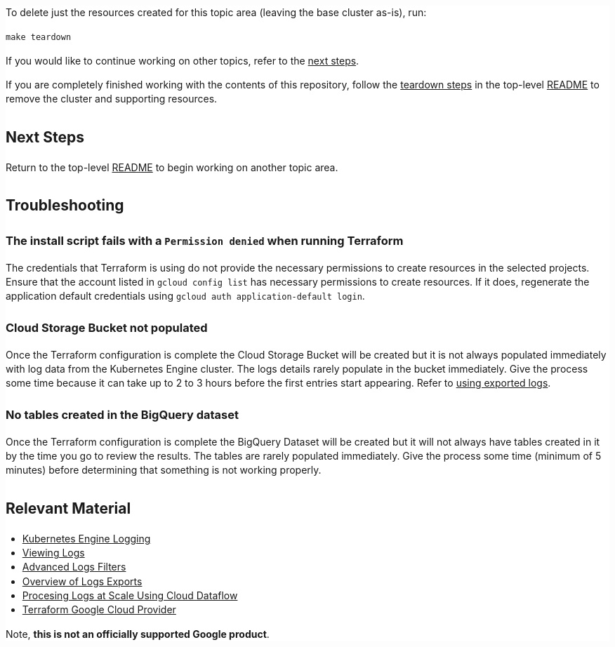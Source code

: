 To delete just the resources created for this topic area (leaving the base cluster as-is), run:

```console
make teardown
```

If you would like to continue working on other topics, refer to the [next steps](#next-steps).

If you are completely finished working with the contents of this repository, follow the [teardown steps](../README.md#teardown) in the top-level [README](../README.md#teardown) to remove the cluster and supporting resources.

## Next Steps

Return to the top-level [README](../README.md#guided-demos) to begin working on another topic area.

## Troubleshooting

### The install script fails with a `Permission denied` when running Terraform

The credentials that Terraform is using do not provide the necessary permissions to create resources in the selected projects. Ensure that the account listed in `gcloud config list` has necessary permissions to create resources. If it does, regenerate the application default credentials using `gcloud auth application-default login`.

### Cloud Storage Bucket not populated

Once the Terraform configuration is complete the Cloud Storage Bucket will be created but it is not always populated immediately with log data from the Kubernetes Engine cluster.  The logs details rarely populate in the bucket immediately.  Give the process some time because it can take up to 2 to 3 hours before the first entries start appearing. Refer to [using exported logs](https://cloud.google.com/logging/docs/export/using_exported_logs).

### No tables created in the BigQuery dataset

Once the Terraform configuration is complete the BigQuery Dataset will be created but it will not always have tables created in it by the time you go to review the results.  The tables are rarely populated immediately.  Give the process some time (minimum of 5 minutes) before determining that something is not working properly.

## Relevant Material

* [Kubernetes Engine Logging](https://cloud.google.com/kubernetes-engine/docs/how-to/logging)
* [Viewing Logs](https://cloud.google.com/logging/docs/view/overview)
* [Advanced Logs Filters](https://cloud.google.com/logging/docs/view/advanced-filters)
* [Overview of Logs Exports](https://cloud.google.com/logging/docs/export/)
* [Procesing Logs at Scale Using Cloud Dataflow](https://cloud.google.com/solutions/processing-logs-at-scale-using-dataflow)
* [Terraform Google Cloud Provider](https://www.terraform.io/docs/providers/google/index.html)

Note, **this is not an officially supported Google product**.

